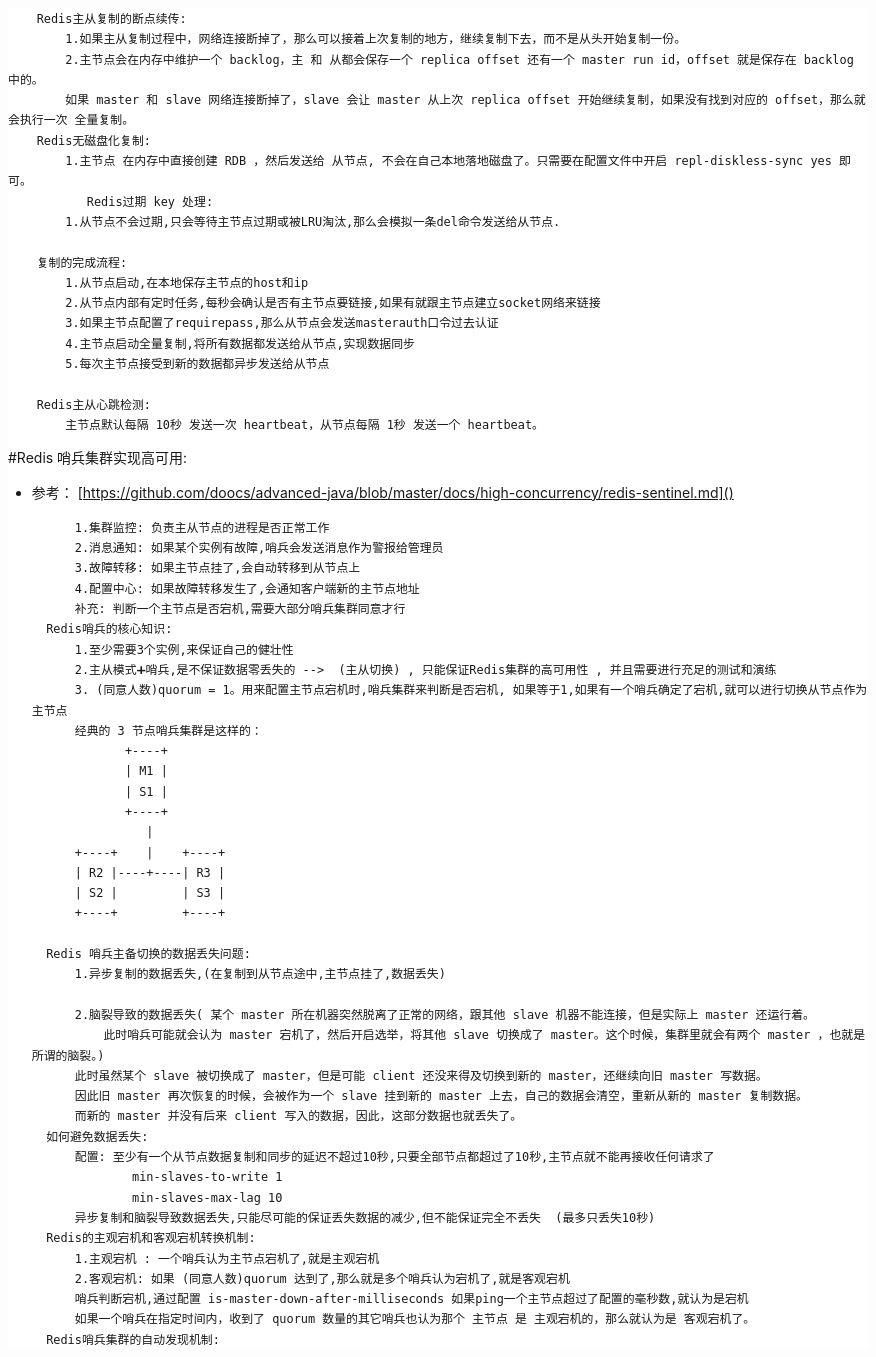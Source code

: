         Redis主从复制的断点续传:
            1.如果主从复制过程中，网络连接断掉了，那么可以接着上次复制的地方，继续复制下去，而不是从头开始复制一份。
            2.主节点会在内存中维护一个 backlog，主 和 从都会保存一个 replica offset 还有一个 master run id，offset 就是保存在 backlog 中的。
            如果 master 和 slave 网络连接断掉了，slave 会让 master 从上次 replica offset 开始继续复制，如果没有找到对应的 offset，那么就会执行一次 全量复制。
        Redis无磁盘化复制:
            1.主节点 在内存中直接创建 RDB ，然后发送给 从节点, 不会在自己本地落地磁盘了。只需要在配置文件中开启 repl-diskless-sync yes 即可。
               Redis过期 key 处理:
            1.从节点不会过期,只会等待主节点过期或被LRU淘汰,那么会模拟一条del命令发送给从节点.
    
        复制的完成流程:
            1.从节点启动,在本地保存主节点的host和ip
            2.从节点内部有定时任务,每秒会确认是否有主节点要链接,如果有就跟主节点建立socket网络来链接
            3.如果主节点配置了requirepass,那么从节点会发送masterauth口令过去认证
            4.主节点启动全量复制,将所有数据都发送给从节点,实现数据同步
            5.每次主节点接受到新的数据都异步发送给从节点
    
        Redis主从心跳检测:
            主节点默认每隔 10秒 发送一次 heartbeat，从节点每隔 1秒 发送一个 heartbeat。


#Redis 哨兵集群实现高可用:   
- 参考： [https://github.com/doocs/advanced-java/blob/master/docs/high-concurrency/redis-sentinel.md]()
            
            1.集群监控: 负责主从节点的进程是否正常工作
            2.消息通知: 如果某个实例有故障,哨兵会发送消息作为警报给管理员
            3.故障转移: 如果主节点挂了,会自动转移到从节点上
            4.配置中心: 如果故障转移发生了,会通知客户端新的主节点地址
            补充: 判断一个主节点是否宕机,需要大部分哨兵集群同意才行 
        Redis哨兵的核心知识:
            1.至少需要3个实例,来保证自己的健壮性
            2.主从模式➕哨兵,是不保证数据零丢失的 -->  (主从切换) , 只能保证Redis集群的高可用性 , 并且需要进行充足的测试和演练
            3. (同意人数)quorum = 1。用来配置主节点宕机时,哨兵集群来判断是否宕机, 如果等于1,如果有一个哨兵确定了宕机,就可以进行切换从节点作为主节点
            经典的 3 节点哨兵集群是这样的：
                   +----+
                   | M1 |
                   | S1 |
                   +----+
                      |
            +----+    |    +----+
            | R2 |----+----| R3 |
            | S2 |         | S3 |
            +----+         +----+
        
        Redis 哨兵主备切换的数据丢失问题:
            1.异步复制的数据丢失,(在复制到从节点途中,主节点挂了,数据丢失)
            
            2.脑裂导致的数据丢失( 某个 master 所在机器突然脱离了正常的网络，跟其他 slave 机器不能连接，但是实际上 master 还运行着。
                此时哨兵可能就会认为 master 宕机了，然后开启选举，将其他 slave 切换成了 master。这个时候，集群里就会有两个 master ，也就是所谓的脑裂。)
            此时虽然某个 slave 被切换成了 master，但是可能 client 还没来得及切换到新的 master，还继续向旧 master 写数据。
            因此旧 master 再次恢复的时候，会被作为一个 slave 挂到新的 master 上去，自己的数据会清空，重新从新的 master 复制数据。
            而新的 master 并没有后来 client 写入的数据，因此，这部分数据也就丢失了。
        如何避免数据丢失:
            配置: 至少有一个从节点数据复制和同步的延迟不超过10秒,只要全部节点都超过了10秒,主节点就不能再接收任何请求了
                    min-slaves-to-write 1
                    min-slaves-max-lag 10
            异步复制和脑裂导致数据丢失,只能尽可能的保证丢失数据的减少,但不能保证完全不丢失  (最多只丢失10秒)
        Redis的主观宕机和客观宕机转换机制:
            1.主观宕机 : 一个哨兵认为主节点宕机了,就是主观宕机
            2.客观宕机: 如果 (同意人数)quorum 达到了,那么就是多个哨兵认为宕机了,就是客观宕机
            哨兵判断宕机,通过配置 is-master-down-after-milliseconds 如果ping一个主节点超过了配置的毫秒数,就认为是宕机
            如果一个哨兵在指定时间内，收到了 quorum 数量的其它哨兵也认为那个 主节点 是 主观宕机的，那么就认为是 客观宕机了。
        Redis哨兵集群的自动发现机制: